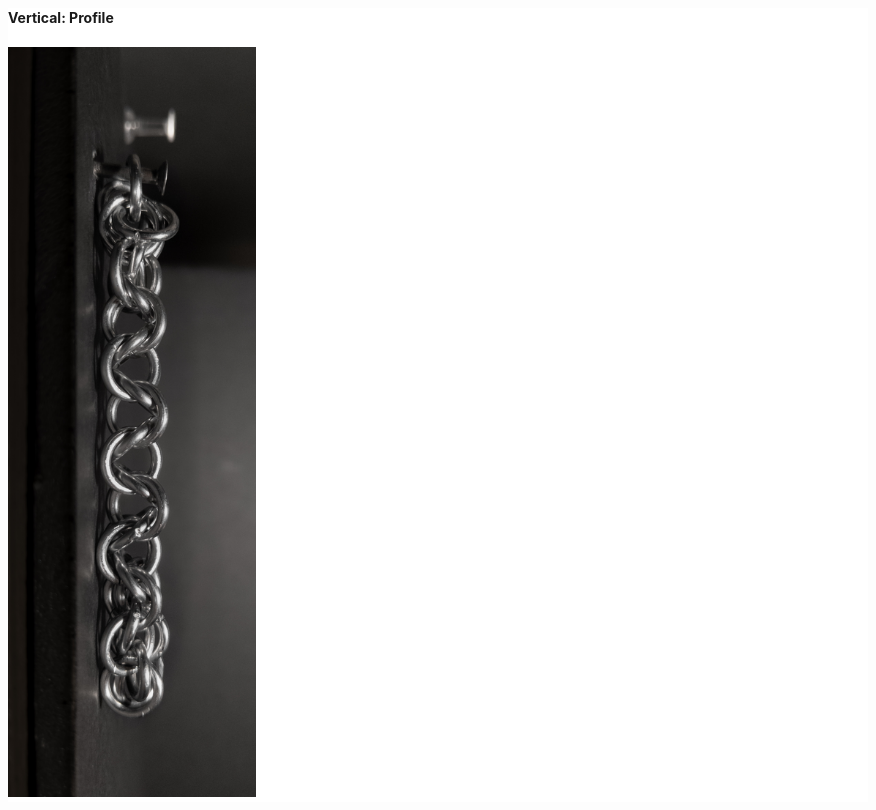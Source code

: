 
#### Vertical: Profile

<img src="../assets/images/chainmail/hoodoo_chain/hoodoo_chain_vertical_profile.jpg" height=750>
